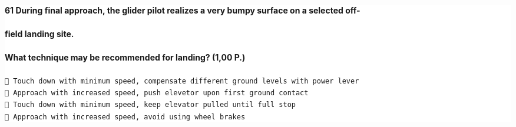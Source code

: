 #### 61 During final approach, the glider pilot realizes a very bumpy surface on a selected off-

#### field landing site.

#### What technique may be recommended for landing? (1,00 P.)

```
 Touch down with minimum speed, compensate different ground levels with power lever
 Approach with increased speed, push elevetor upon first ground contact
 Touch down with minimum speed, keep elevator pulled until full stop
 Approach with increased speed, avoid using wheel brakes
```
